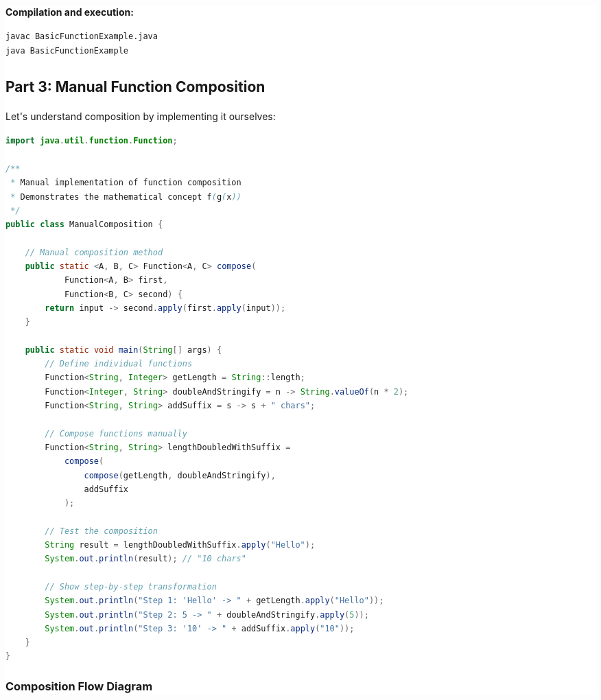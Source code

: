 **Compilation and execution:**

```bash
javac BasicFunctionExample.java
java BasicFunctionExample
```

## Part 3: Manual Function Composition

Let's understand composition by implementing it ourselves:

```java
import java.util.function.Function;

/**
 * Manual implementation of function composition
 * Demonstrates the mathematical concept f(g(x))
 */
public class ManualComposition {
  
    // Manual composition method
    public static <A, B, C> Function<A, C> compose(
            Function<A, B> first, 
            Function<B, C> second) {
        return input -> second.apply(first.apply(input));
    }
  
    public static void main(String[] args) {
        // Define individual functions
        Function<String, Integer> getLength = String::length;
        Function<Integer, String> doubleAndStringify = n -> String.valueOf(n * 2);
        Function<String, String> addSuffix = s -> s + " chars";
      
        // Compose functions manually
        Function<String, String> lengthDoubledWithSuffix = 
            compose(
                compose(getLength, doubleAndStringify), 
                addSuffix
            );
      
        // Test the composition
        String result = lengthDoubledWithSuffix.apply("Hello");
        System.out.println(result); // "10 chars"
      
        // Show step-by-step transformation
        System.out.println("Step 1: 'Hello' -> " + getLength.apply("Hello"));
        System.out.println("Step 2: 5 -> " + doubleAndStringify.apply(5));
        System.out.println("Step 3: '10' -> " + addSuffix.apply("10"));
    }
}
```

### Composition Flow Diagram

